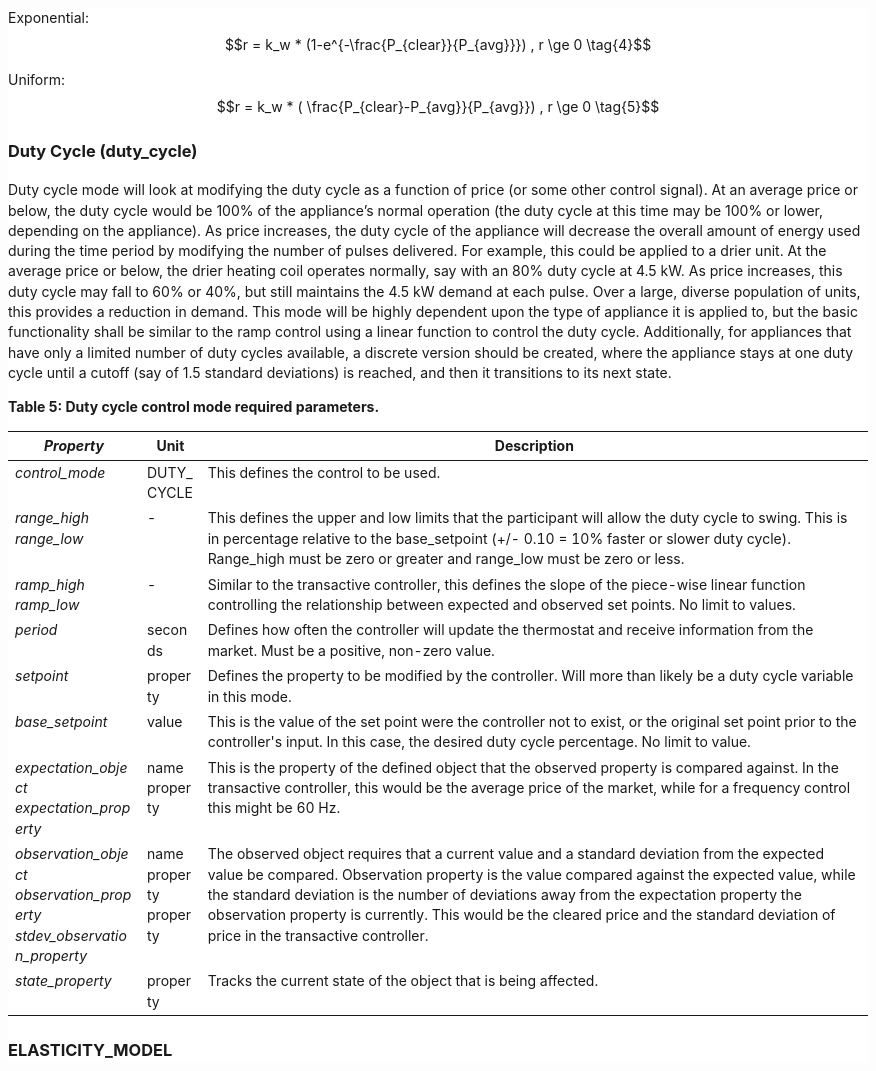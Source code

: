 Exponential: 
$$r = k_w * (1-e^{-\frac{P_{clear}}{P_{avg}}}) , r \ge 0 \tag{4}$$ 

Uniform: 
$$r = k_w * ( \frac{P_{clear}-P_{avg}}{P_{avg}}) , r \ge 0 \tag{5}$$

### Duty Cycle (duty_cycle)

Duty cycle mode will look at modifying the duty cycle as a function of price (or some other control signal). At an average price or below, the duty cycle would be 100% of the appliance’s normal operation (the duty cycle at this time may be 100% or lower, depending on the appliance). As price increases, the duty cycle of the appliance will decrease the overall amount of energy used during the time period by modifying the number of pulses delivered. For example, this could be applied to a drier unit. At the average price or below, the drier heating coil operates normally, say with an 80% duty cycle at 4.5 kW. As price increases, this duty cycle may fall to 60% or 40%, but still maintains the 4.5 kW demand at each pulse. Over a large, diverse population of units, this provides a reduction in demand. This mode will be highly dependent upon the type of appliance it is applied to, but the basic functionality shall be similar to the ramp control using a linear function to control the duty cycle. Additionally, for appliances that have only a limited number of duty cycles available, a discrete version should be created, where the appliance stays at one duty cycle until a cutoff (say of 1.5 standard deviations) is reached, and then it transitions to its next state. 

**Table 5: Duty cycle control mode required parameters.**

_**Property**_ | **Unit** | **Description**  
---|---|---  
_control_mode_ | DUTY_CYCLE | This defines the control to be used.   
_range_high_ _range_low_ | - | This defines the upper and low limits that the participant will allow the duty cycle to swing. This is in percentage relative to the base_setpoint (+/- 0.10 = 10% faster or slower duty cycle). Range_high must be zero or greater and range_low must be zero or less.   
_ramp_high_ _ramp_low_ | - | Similar to the transactive controller, this defines the slope of the piece-wise linear function controlling the relationship between expected and observed set points. No limit to values.   
_period_ | seconds | Defines how often the controller will update the thermostat and receive information from the market. Must be a positive, non-zero value.   
_setpoint_ | property | Defines the property to be modified by the controller. Will more than likely be a duty cycle variable in this mode.   
_base_setpoint_ | value | This is the value of the set point were the controller not to exist, or the original set point prior to the controller's input. In this case, the desired duty cycle percentage. No limit to value.   
_expectation_object_ _expectation_property_ | name property | This is the property of the defined object that the observed property is compared against. In the transactive controller, this would be the average price of the market, while for a frequency control this might be 60 Hz.   
_observation_object_ _observation_property_ _stdev_observation_property_ | name property property | The observed object requires that a current value and a standard deviation from the expected value be compared. Observation property is the value compared against the expected value, while the standard deviation is the number of deviations away from the expectation property the observation property is currently. This would be the cleared price and the standard deviation of price in the transactive controller.   
_state_property_ | property | Tracks the current state of the object that is being affected.   
  
### ELASTICITY_MODEL
